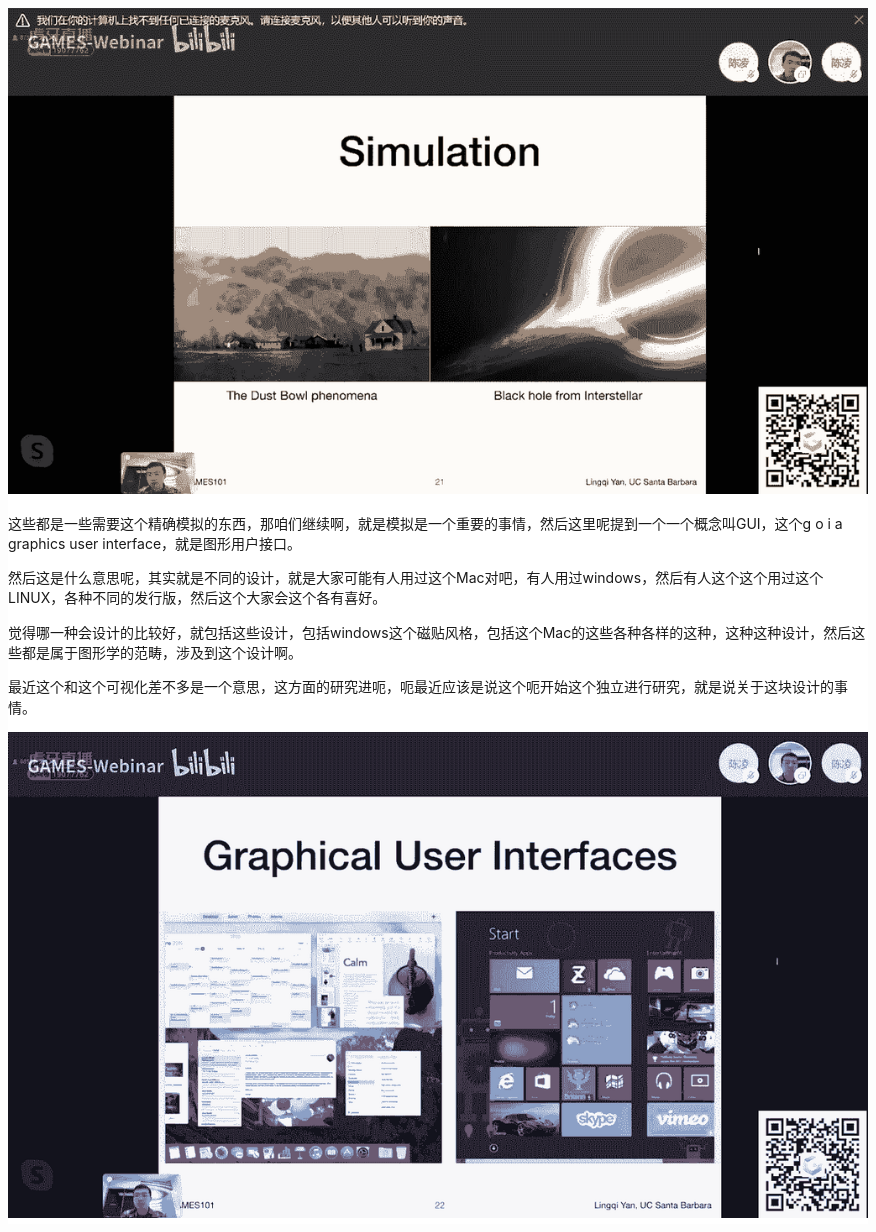 ![](img/937c12d97b1cf053de560c9f0c5c70df_14.png)

这些都是一些需要这个精确模拟的东西，那咱们继续啊，就是模拟是一个重要的事情，然后这里呢提到一个一个概念叫GUI，这个g o i a graphics user interface，就是图形用户接口。

然后这是什么意思呢，其实就是不同的设计，就是大家可能有人用过这个Mac对吧，有人用过windows，然后有人这个这个用过这个LINUX，各种不同的发行版，然后这个大家会这个各有喜好。

觉得哪一种会设计的比较好，就包括这些设计，包括windows这个磁贴风格，包括这个Mac的这些各种各样的这种，这种这种设计，然后这些都是属于图形学的范畴，涉及到这个设计啊。

最近这个和这个可视化差不多是一个意思，这方面的研究进呃，呃最近应该是说这个呃开始这个独立进行研究，就是说关于这块设计的事情。



![](img/937c12d97b1cf053de560c9f0c5c70df_16.png)
